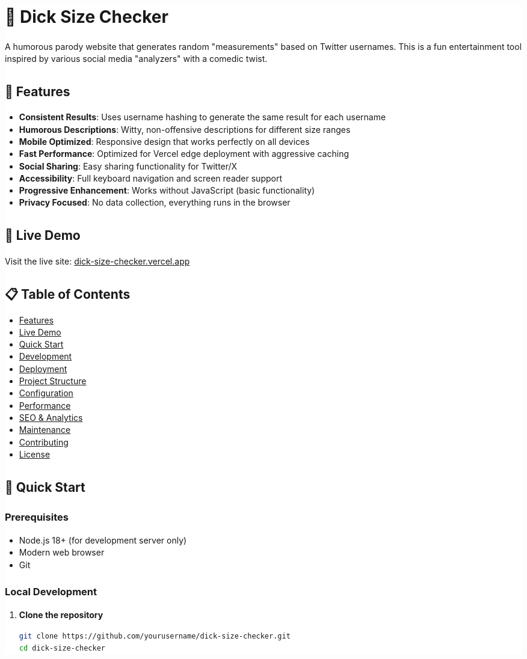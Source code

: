 # 🍆 Dick Size Checker

A humorous parody website that generates random "measurements" based on Twitter usernames. This is a fun entertainment tool inspired by various social media "analyzers" with a comedic twist.

## 🌟 Features

- **Consistent Results**: Uses username hashing to generate the same result for each username
- **Humorous Descriptions**: Witty, non-offensive descriptions for different size ranges
- **Mobile Optimized**: Responsive design that works perfectly on all devices
- **Fast Performance**: Optimized for Vercel edge deployment with aggressive caching
- **Social Sharing**: Easy sharing functionality for Twitter/X
- **Accessibility**: Full keyboard navigation and screen reader support
- **Progressive Enhancement**: Works without JavaScript (basic functionality)
- **Privacy Focused**: No data collection, everything runs in the browser

## 🚀 Live Demo

Visit the live site: [dick-size-checker.vercel.app](https://dick-size-checker.vercel.app)

## 📋 Table of Contents

- [Features](#-features)
- [Live Demo](#-live-demo)
- [Quick Start](#-quick-start)
- [Development](#-development)
- [Deployment](#-deployment)
- [Project Structure](#-project-structure)
- [Configuration](#-configuration)
- [Performance](#-performance)
- [SEO & Analytics](#-seo--analytics)
- [Maintenance](#-maintenance)
- [Contributing](#-contributing)
- [License](#-license)

## 🚀 Quick Start

### Prerequisites

- Node.js 18+ (for development server only)
- Modern web browser
- Git

### Local Development

1. **Clone the repository**
   ```bash
   git clone https://github.com/yourusername/dick-size-checker.git
   cd dick-size-checker
   ```
